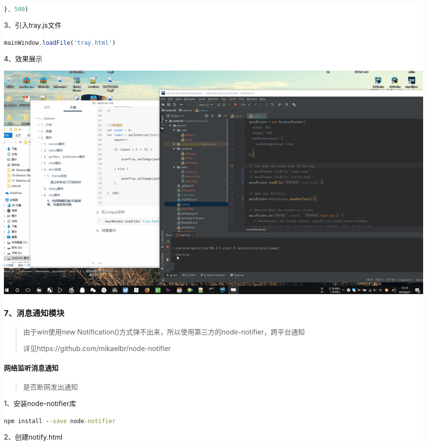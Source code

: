 ```javascript
}, 500)


```

3、引入tray.js文件

```javascript
mainWindow.loadFile('tray.html')
```

4、效果展示

![托盘图标](index_files/electron/托盘图标.gif)

### 7、消息通知模块

> 由于win使用new Notification()方式弹不出来，所以使用第三方的node-notifier，跨平台通知
>
> 详见https://github.com/mikaelbr/node-notifier

#### 网络监听消息通知

> 是否断网发出通知

1、安装node-notifier库

```cmd
npm install --save node-notifier
```

2、创建notify.html

